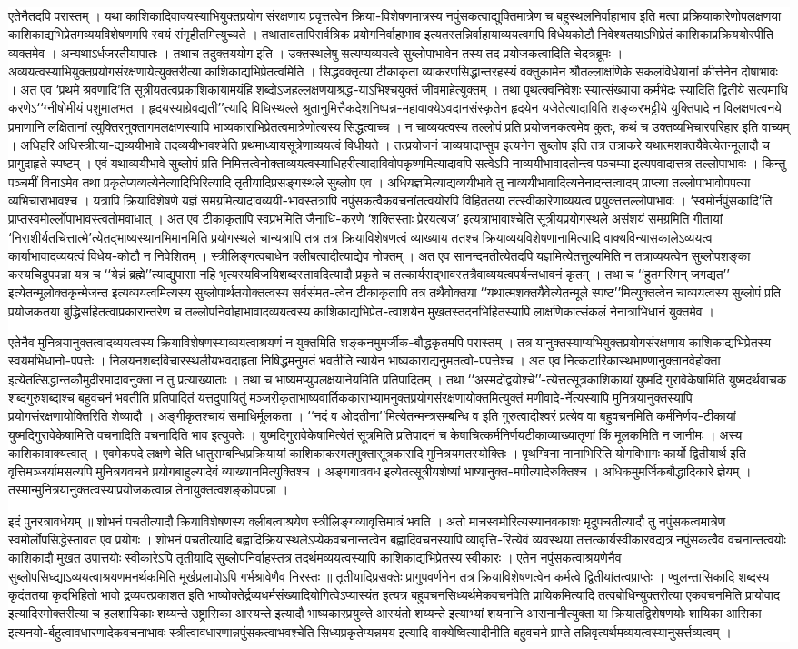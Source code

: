 एतेनैतदपि परास्तम् । यथा काशिकादिवाक्यस्याभियुक्तप्रयोग संरक्षणाय प्रवृत्तत्वेन क्रिया-विशेषणमात्रस्य नपुंसकत्वाद्युक्तिमात्रेण च बहुस्थलनिर्वाहाभाव इति मत्वा प्रक्रियाकारेणोपलक्षणया काशिकाद्यभिप्रेतमव्ययविशेषणमपि स्वयं संगृहीतमित्युच्यते । तथातावतापिसर्वत्रिक प्रयोगनिर्वाहाभाव इत्यतस्तन्निर्वाहायाव्ययत्वमपि विधेयकोटौ निवेश्यतयाऽभिप्रेतं काशिकाप्रक्रिययोरपीति व्यक्तमेव । अन्यथाऽर्धजरतीयापातः । तथाच तदुक्तययोग इति । उक्तस्थलेषु सत्यप्यव्ययत्वे सुब्लोपाभावेन तस्य तद प्रयोजकत्वादिति चेदत्रब्रूमः । अव्ययत्वस्याभियुक्तप्रयोगसंरक्षणायेत्युक्तरीत्या काशिकाद्यभिप्रेतत्वमिति । सिद्धवक्तृत्या टीकाकृता व्याकरणसिद्धान्तरहस्यं वक्तुकामेन श्रौतल्लाक्षणिके सकलविधेयानां कीर्त्तनेन दोषाभावः । अत एव ‘प्रथमे श्रवणादि’ति सूत्रीयतत्वप्रकाशिकायामयंहि शब्दोऽजहल्लक्षणयाश्रद्ध-याऽभिश्चयुक्तं जीवमाहेत्युक्तम् । तथा पृथत्क्वनिवेशः स्यात्संख्याया कर्मभेदः स्यादिति द्वितीये सत्यमाधि करणेऽ‘‘ग्नीषोमीयं पशुमालभत । हृदयस्याग्रेवद्यती’’त्यादि विधिस्थल्ले श्रुतानुमित्तैकदेशनिष्पन्न-महावाक्येऽवदानसंस्कृतेन हृदयेन यजेतेत्यादाविति शङ्करभट्टीये युक्तिपादे न विलक्षणत्वनये प्रमाणानि लक्षितानां त्युक्तिरनुक्तागमलक्षणस्यापि भाष्यकाराभिप्रेतत्वमात्रेणोत्यस्य सिद्धत्वाच्च । न चाव्ययत्वस्य तल्लोपं प्रति प्रयोजनकत्वमेव कुतः, कथं च उक्तव्यभिचारपरिहार इति वाच्यम् । अधिहरि अधिस्त्रीत्या-द्यव्ययीभावे तदव्ययीभावश्चेति प्रथमाध्यायसूत्रेणाव्ययत्वं विधीयते । तत्प्रयोजनं चाव्ययादाप्सुप इत्यनेन सुब्लोप इति तत्र तत्राकरे यथात्मशक्तयैवेत्येतन्मूलादौ च प्रागुदाहृते स्पष्टम् । एवं यथाव्ययीभावे सुब्लोपं प्रति निमित्तत्वेनोक्ताव्ययत्वस्याधिहरीत्यादाविवोपकृष्णमित्यादावपि सत्वेऽपि नाव्ययीभावादतोन्त्व पञ्चम्या इत्यपवादात्तत्र तल्लोपाभावः । किन्तु पञ्चमीं विनाऽमेव तथा प्रकृतेप्यव्यत्येनेत्यादिभिरित्यादि तृतीयादिप्रसङ्गस्थले सुब्लोप एव । अधियज्ञमित्याद्यव्ययीभावे तु नाव्ययीभावादित्यनेनादन्तत्वादम् प्राप्त्या तल्लोपाभावोपपत्या व्यभिचाराभावश्च । यत्रापि क्रियाविशेषणे यज्ञं समग्रमित्यादावव्ययी-भावस्तत्रापि नपुंसकत्वैकवचनांतत्वयोरपि विहिततया तत्स्वीकारेणाव्ययत्व प्रयुक्तत्तल्लोपाभावः । ‘स्वमोर्नपुंसकादि’ति प्राप्तस्वमोर्ल्लोपाभावस्त्वतोमवाधात् । अत एव टीकाकृतापि स्वप्रभमिति जैनाधि-करणे ‘शक्तिस्ताः प्रेरयत्यज’ इत्यत्राभावाश्चेति सूत्रीयप्रयोगस्थले असंशयं समग्रमिति गीतायां ‘निराशीर्यतचित्तात्मे’त्येतद्भाष्यस्थानभिमानमिति प्रयोगस्थले चान्यत्रापि तत्र तत्र क्रियाविशेषणत्वं व्याख्याय ततश्च क्रियाव्ययविशेषणानामित्यादि वाक्यविन्यासकालेऽव्ययत्व कार्याभावादव्ययत्वं विधेय-कोटौ न निवेशितम् । स्त्रीलिङ्गत्वबाधेन क्लीबत्वादीत्याद्येव नोक्तम् । अत एव सानन्दमतीत्येतदपि यज्ञमित्येतत्तुल्यमिति न तत्राव्ययत्वेन सुब्लोपशङ्का कस्यचिदुपपन्ना यत्र च ‘‘येन्नं ब्रह्मे’’त्याद्युपासा नहि भृत्यस्यविजयिशब्दस्तावदित्यादौ प्रकृते च तत्कार्यसद्भावस्तत्रैवाव्ययत्वपर्यन्तधावनं कृतम् । तथा च ‘‘हुतमस्मिन् जगद्यत’’ इत्येतन्मूलोक्तकृन्मेजन्त इत्यव्ययत्वमित्यस्य सुब्लोपार्थतयोक्तत्वस्य सर्वसंमत-त्वेन टीकाकृतापि तत्र तथैवोक्तया ‘‘यथात्मशक्तयैवेत्येतन्मूले स्पष्ट’’मित्युक्तत्वेन चाव्ययत्वस्य सुब्लोपं प्रति प्रयोजकतया बुद्धिसहितत्वाप्रकारान्तरेण च तल्लोपनिर्वाहाभावादव्ययत्वस्य काशिकाद्यभिप्रेत-त्वाशयेन मुखतस्तदनभिहितस्यापि लाक्षणिकात्संकलं नेनात्राभिधानं युक्तमेव ।

एतेनैव मुनित्रयानुक्तत्वादव्ययत्वस्य क्रियाविशेषणस्याव्ययत्वाश्रयणं न युक्तमिति शङ्कनमुमर्जीक-बौद्धकृतमपि परास्तम् । तत्र यानुक्तस्याप्यभियुक्तप्रयोगसंरक्षणाय काशिकाद्यभिप्रेतस्य स्वयमभिधानो-पपत्तेः । निलयनशब्दविचारस्थलीयभवदाहृता निषिद्धमनुमतं भवतीति न्यायेन भाष्यकाराद्यनुमतत्वो-पपत्तेश्च । अत एव नित्कटारिकास्थभाण्णानुक्तानवेहोक्ता इत्येतत्सिद्धान्तकौमुदीरमादावनुक्ता न तु प्रत्याख्याताः । तथा च भाष्यमप्युपलक्षयानेयमिति प्रतिपादितम् । तथा ‘‘अस्मदोद्वयोश्चे’’-त्येत्तत्सूत्रकाशिकायां युष्मदि गुरावेकेषामिति युष्मदर्थवाचक शब्दगुरुशब्दाश्च बहुवचनं भवतीति प्रतिपादितं यत्तदुपायितुं मञ्जरीकृताभाष्यवार्तिककाराभ्यामनुक्तप्रयोगसंरक्षणायोक्तमित्युक्तं मणीवादे-र्नेत्यस्यापि मुनित्रयानुक्तस्यापि प्रयोगसंरक्षणायोक्तिरिति शेष्यादौ । अङ्गीकृतश्चायं समाधिर्मूलकता । ‘‘नदं व ओदतीना’’मित्येतन्मन्त्रसम्बन्धि व इति गुरुत्वादीश्वरं प्रत्येव वा बहुवचनमिति कर्मनिर्णय-टीकायां युष्मदिगुरावेकेषामिति वचनादिति वचनादिति भाव इत्युक्तेः । युष्मदिगुरावेकेषामित्येतं सूत्रमिति प्रतिपादनं च केषाचित्कर्मनिर्णयटीकाव्याख्यातृणां किं मूलकमिति न जानीमः । अस्य काशिकावाक्यत्वात् । एवमेकपदे लक्षणे चेति धातुसम्बन्धिप्रक्रियायां काशिकाकरमतमुक्तासूत्रकारादि मुनित्रयमतस्योक्तिः । पृथग्विना नानाभिरिति योगविभागः कार्यो द्वितीयार्थ इति वृत्तिमञ्जर्यामसत्यपि मुनित्रयवचने प्रयोगबाहुल्यादेवं व्याख्यानमित्युक्तिश्च । अङ्गगात्रवध इत्येतत्सूत्रीयशेष्यां भाष्यानुक्त-मपीत्यादेरुक्तिश्च । अधिकमुमर्जिकबौद्धादिकारे ज्ञेयम् । तस्मान्मुनित्रयानुक्तत्वस्याप्रयोजकत्वान्न तेनायुक्तत्वशङ्कोपपन्ना ।

इदं पुनरत्रावधेयम् ॥ शोभनं पचतीत्यादौ क्रियाविशेषणस्य क्लीबत्वाश्रयेण स्त्रीलिङ्गव्यावृत्तिमात्रं भवति । अतो माचस्वमोरित्यस्यानवकाशः मृदुपचतीत्यादौ तु नपुंसकत्वमात्रेण स्वमोर्लोपसिद्धेस्तावत एव प्रयोगः । शोभनं पचतीत्यादि बह्वादिक्रियास्थलेऽप्येकवचनान्तत्वेन बह्वादिवचनस्यापि व्यावृत्ति-रित्येवं व्यवस्थया तत्तत्कार्यस्वीकारवद्यत्र नपुंसकत्वैव वचनान्तत्वयोः काशिकादौ मुखत उपात्तयोः स्वीकारेऽपि तृतीयादि सुब्लोपनिर्वाहस्तत्र तदर्थमव्ययत्वस्यापि काशिकाद्यभिप्रेतस्य स्वीकारः । एतेन नपुंसकत्वाश्रयणेनैव सुब्लोपसिध्द्याऽव्ययत्वाश्रयणमनर्थकमिति मूर्खप्रलापोऽपि गर्भश्रावेणैव निरस्तः ॥ तृतीयादिप्रसक्तेः प्रागुपवर्णनेन तत्र क्रियाविशेषणत्वेन कर्मत्वे द्वितीयांतत्वप्राप्तेः । ण्वुलन्तासिकादि शब्दस्य कृदंततया कृदभिहितो भावो द्रव्यवत्प्रकाशत इति भाष्योक्तेर्द्रव्यधर्मसंख्यादियोगित्वेऽप्यास्यंत इत्यत्र बहुवचनसिध्यर्थमेकवचनंवेति प्रायिकमित्यादि तत्वबोधिन्युक्तरीत्या एकवचनमिति प्रायोवाद इत्यादिरमोक्तरीत्या च हलशायिकाः शय्यन्ते उष्ट्रासिका आस्यन्ते इत्यादौ भाष्यकारप्रयुक्ते आस्यंतो शय्यन्ते इत्याभ्यां शयनानि आसनानीत्युक्ता या क्रियातद्विशेषणयोः शायिका आसिका इत्यनयो-र्बहुत्वावधारणादेकवचनाभावः स्त्रीत्वावधारणान्नपुंसकत्वाभवश्चेति सिध्यप्रकृतेप्यन्नमय इत्यादि वाक्येष्वित्यादीनीति बहुवचने प्राप्ते तन्निवृत्यर्थमव्ययत्वस्यानुसर्त्तव्यत्वम् ।
